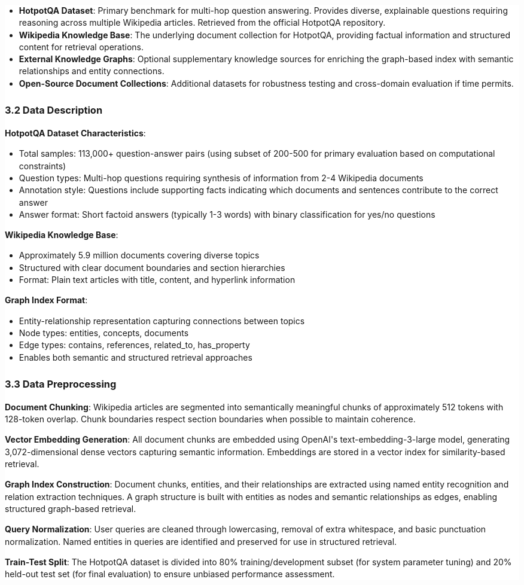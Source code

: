 - **HotpotQA Dataset**: Primary benchmark for multi-hop question answering. Provides diverse, explainable questions requiring reasoning across multiple Wikipedia articles. Retrieved from the official HotpotQA repository.
- **Wikipedia Knowledge Base**: The underlying document collection for HotpotQA, providing factual information and structured content for retrieval operations.
- **External Knowledge Graphs**: Optional supplementary knowledge sources for enriching the graph-based index with semantic relationships and entity connections.
- **Open-Source Document Collections**: Additional datasets for robustness testing and cross-domain evaluation if time permits.

### 3.2 Data Description

**HotpotQA Dataset Characteristics**:
- Total samples: 113,000+ question-answer pairs (using subset of 200-500 for primary evaluation based on computational constraints)
- Question types: Multi-hop questions requiring synthesis of information from 2-4 Wikipedia documents
- Annotation style: Questions include supporting facts indicating which documents and sentences contribute to the correct answer
- Answer format: Short factoid answers (typically 1-3 words) with binary classification for yes/no questions

**Wikipedia Knowledge Base**:
- Approximately 5.9 million documents covering diverse topics
- Structured with clear document boundaries and section hierarchies
- Format: Plain text articles with title, content, and hyperlink information

**Graph Index Format**:
- Entity-relationship representation capturing connections between topics
- Node types: entities, concepts, documents
- Edge types: contains, references, related_to, has_property
- Enables both semantic and structured retrieval approaches

### 3.3 Data Preprocessing

**Document Chunking**: Wikipedia articles are segmented into semantically meaningful chunks of approximately 512 tokens with 128-token overlap. Chunk boundaries respect section boundaries when possible to maintain coherence.

**Vector Embedding Generation**: All document chunks are embedded using OpenAI's text-embedding-3-large model, generating 3,072-dimensional dense vectors capturing semantic information. Embeddings are stored in a vector index for similarity-based retrieval.

**Graph Index Construction**: Document chunks, entities, and their relationships are extracted using named entity recognition and relation extraction techniques. A graph structure is built with entities as nodes and semantic relationships as edges, enabling structured graph-based retrieval.

**Query Normalization**: User queries are cleaned through lowercasing, removal of extra whitespace, and basic punctuation normalization. Named entities in queries are identified and preserved for use in structured retrieval.

**Train-Test Split**: The HotpotQA dataset is divided into 80% training/development subset (for system parameter tuning) and 20% held-out test set (for final evaluation) to ensure unbiased performance assessment.
